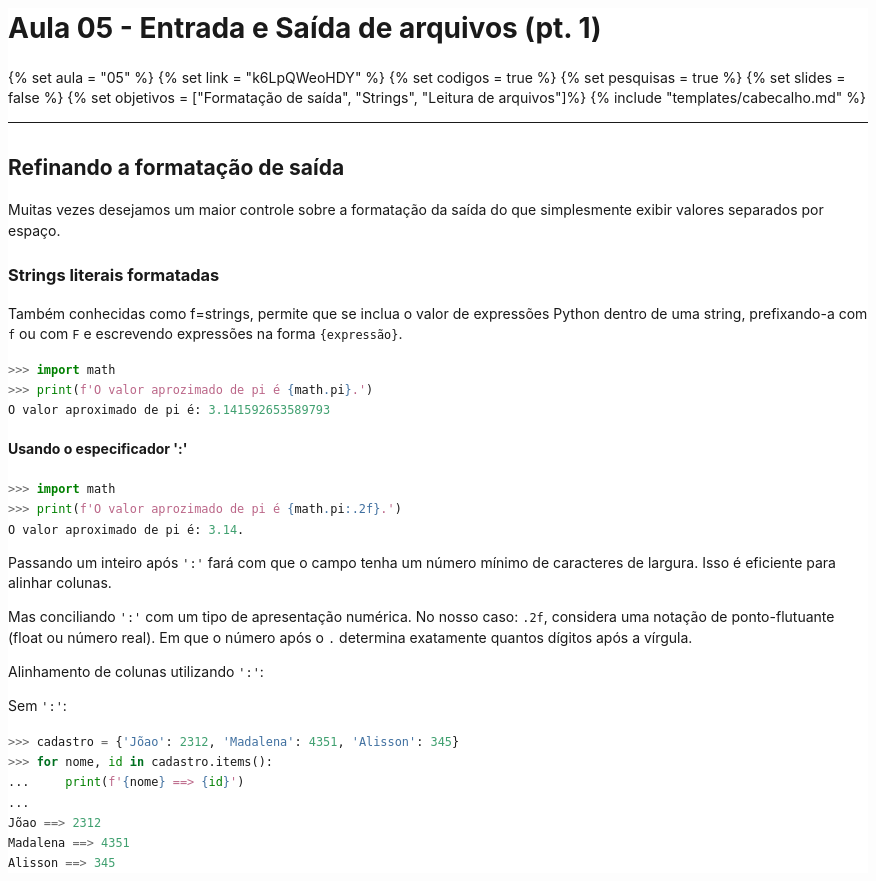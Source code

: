 # Aula 05 - Entrada e Saída de arquivos (pt. 1)

{% set aula = "05" %}
{% set link = "k6LpQWeoHDY" %}
{% set codigos = true %}
{% set pesquisas = true %}
{% set slides = false %}
{% set objetivos = ["Formatação de saída", "Strings", "Leitura de arquivos"]%}
{% include "templates/cabecalho.md" %}

---


## Refinando a formatação de saída

Muitas vezes desejamos um maior controle sobre a formatação da saída do que simplesmente exibir valores separados por espaço.

### Strings literais formatadas

Também conhecidas como f=strings, permite que se inclua o valor de expressões Python dentro de uma string, prefixando-a com `f` ou com `F` e escrevendo expressões na forma `{expressão}`.

```py title="Terminal interativo - aula_05/exemplo_01.py"
>>> import math
>>> print(f'O valor aprozimado de pi é {math.pi}.')
O valor aproximado de pi é: 3.141592653589793
```

#### Usando o especificador ':'


```py title="Terminal interativo - aula_05/exemplo_01.py"
>>> import math
>>> print(f'O valor aprozimado de pi é {math.pi:.2f}.')
O valor aproximado de pi é: 3.14.
```

Passando um inteiro após `':'` fará com que o campo tenha um número mínimo de caracteres de largura. Isso é eficiente para alinhar colunas.

Mas conciliando `':'` com um tipo de apresentação numérica. No nosso caso: `.2f`, considera uma notação de ponto-flutuante (float ou número real). Em que o número após o `.` determina exatamente quantos dígitos após a vírgula.

Alinhamento de colunas utilizando `':'`:

Sem `':'`:

```py title="Terminal interativo - aula_05/exemplo_01.py"
>>> cadastro = {'Jõao': 2312, 'Madalena': 4351, 'Alisson': 345}
>>> for nome, id in cadastro.items():
...     print(f'{nome} ==> {id}')
...
Jõao ==> 2312
Madalena ==> 4351
Alisson ==> 345
```
